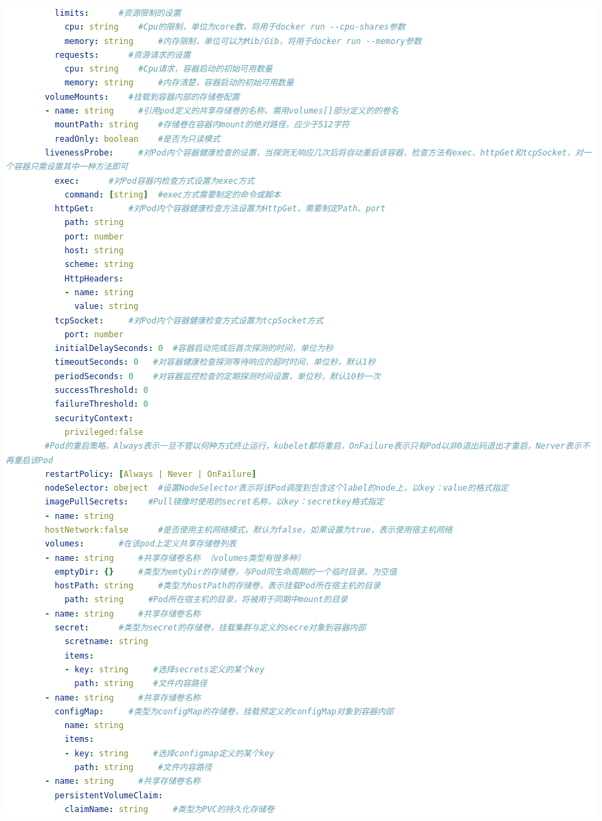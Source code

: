 ```yaml
          limits:      #资源限制的设置
            cpu: string    #Cpu的限制，单位为core数，将用于docker run --cpu-shares参数
            memory: string     #内存限制，单位可以为Mib/Gib，将用于docker run --memory参数
          requests:      #资源请求的设置
            cpu: string    #Cpu请求，容器启动的初始可用数量
            memory: string     #内存清楚，容器启动的初始可用数量
        volumeMounts:    #挂载到容器内部的存储卷配置
        - name: string     #引用pod定义的共享存储卷的名称，需用volumes[]部分定义的的卷名
          mountPath: string    #存储卷在容器内mount的绝对路径，应少于512字符
          readOnly: boolean    #是否为只读模式
        livenessProbe:     #对Pod内个容器健康检查的设置，当探测无响应几次后将自动重启该容器，检查方法有exec、httpGet和tcpSocket，对一个容器只需设置其中一种方法即可
          exec:      #对Pod容器内检查方式设置为exec方式
            command: [string]  #exec方式需要制定的命令或脚本
          httpGet:       #对Pod内个容器健康检查方法设置为HttpGet，需要制定Path、port
            path: string
            port: number
            host: string
            scheme: string
            HttpHeaders:
            - name: string
              value: string
          tcpSocket:     #对Pod内个容器健康检查方式设置为tcpSocket方式
            port: number
          initialDelaySeconds: 0  #容器启动完成后首次探测的时间，单位为秒
          timeoutSeconds: 0   #对容器健康检查探测等待响应的超时时间，单位秒，默认1秒
          periodSeconds: 0    #对容器监控检查的定期探测时间设置，单位秒，默认10秒一次
          successThreshold: 0
          failureThreshold: 0
          securityContext:
            privileged:false
        #Pod的重启策略，Always表示一旦不管以何种方式终止运行，kubelet都将重启，OnFailure表示只有Pod以非0退出码退出才重启，Nerver表示不再重启该Pod
        restartPolicy: [Always | Never | OnFailure]
        nodeSelector: obeject  #设置NodeSelector表示将该Pod调度到包含这个label的node上，以key：value的格式指定
        imagePullSecrets:    #Pull镜像时使用的secret名称，以key：secretkey格式指定
        - name: string
        hostNetwork:false      #是否使用主机网络模式，默认为false，如果设置为true，表示使用宿主机网络
        volumes:       #在该pod上定义共享存储卷列表
        - name: string     #共享存储卷名称 （volumes类型有很多种）
          emptyDir: {}     #类型为emtyDir的存储卷，与Pod同生命周期的一个临时目录。为空值
          hostPath: string     #类型为hostPath的存储卷，表示挂载Pod所在宿主机的目录
            path: string     #Pod所在宿主机的目录，将被用于同期中mount的目录
        - name: string     #共享存储卷名称
          secret:      #类型为secret的存储卷，挂载集群与定义的secre对象到容器内部
            scretname: string  
            items:     
            - key: string     #选择secrets定义的某个key
              path: string    #文件内容路径
        - name: string     #共享存储卷名称
          configMap:     #类型为configMap的存储卷，挂载预定义的configMap对象到容器内部
            name: string
            items:
            - key: string     #选择configmap定义的某个key
              path: string     #文件内容路径
        - name: string     #共享存储卷名称
          persistentVolumeClaim:
            claimName: string     #类型为PVC的持久化存储卷
```

